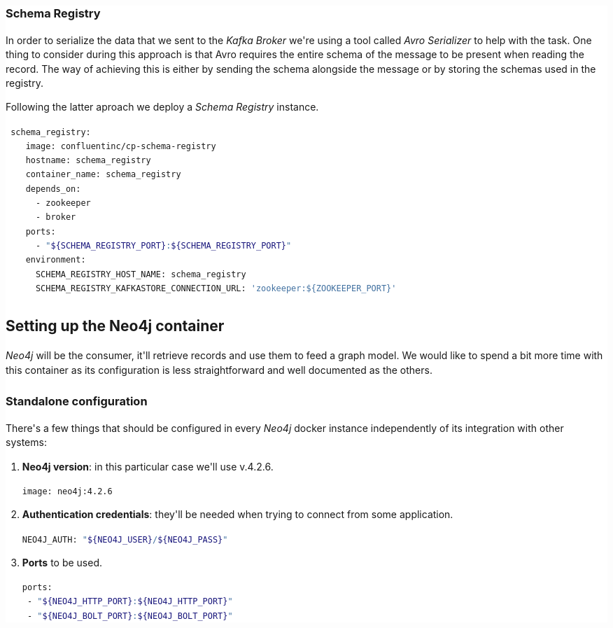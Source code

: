 ### Schema Registry

In order to serialize the data that we sent to the _Kafka Broker_ we're using a tool called _Avro Serializer_ to help with the task. One thing to consider during this approach is that Avro requires the entire schema of the message to be present when reading the record. The way of achieving this is either by sending the schema alongside the message or by storing the schemas used in the registry.

Following the latter aproach we deploy a _Schema Registry_ instance.

```bash
 schema_registry:
    image: confluentinc/cp-schema-registry
    hostname: schema_registry
    container_name: schema_registry
    depends_on:
      - zookeeper
      - broker
    ports:
      - "${SCHEMA_REGISTRY_PORT}:${SCHEMA_REGISTRY_PORT}"
    environment:
      SCHEMA_REGISTRY_HOST_NAME: schema_registry
      SCHEMA_REGISTRY_KAFKASTORE_CONNECTION_URL: 'zookeeper:${ZOOKEEPER_PORT}'
```



## Setting up the Neo4j container

_Neo4j_ will be the consumer, it'll retrieve records and use them to feed a graph model. We would like to spend a bit more time with this container as its configuration is less straightforward and well documented as the others. 

### Standalone configuration

There's a few things that should be configured in every _Neo4j_ docker instance independently of its integration with other systems:

1. **Neo4j version**: in this particular case we'll use v.4.2.6.

   ```bash
   image: neo4j:4.2.6
   ```

2. **Authentication credentials**: they'll be needed when trying to connect from some application.

   ```bash
   NEO4J_AUTH: "${NEO4J_USER}/${NEO4J_PASS}"
   ```

3. **Ports** to be used.

   ```bash
   ports:
   	- "${NEO4J_HTTP_PORT}:${NEO4J_HTTP_PORT}"
   	- "${NEO4J_BOLT_PORT}:${NEO4J_BOLT_PORT}"
   ```
